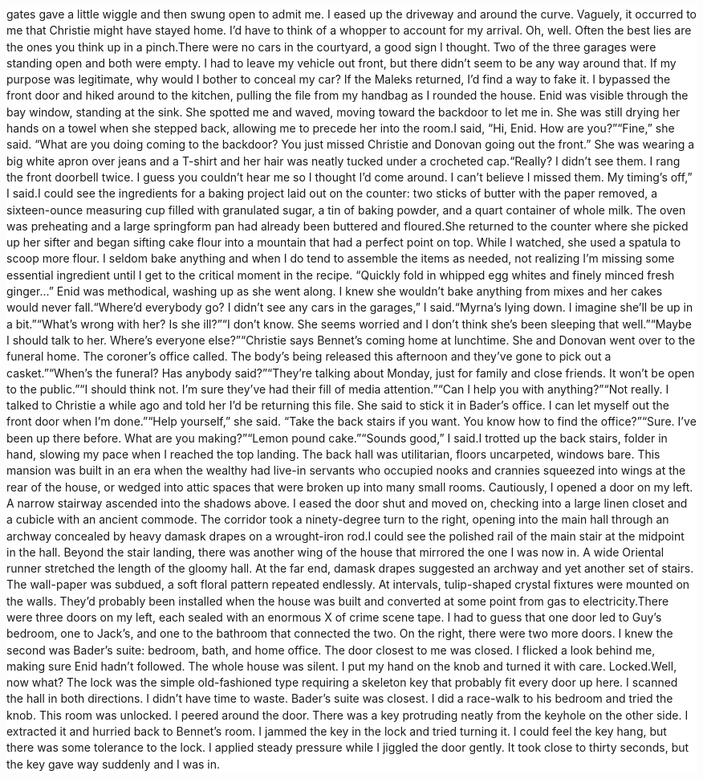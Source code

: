 gates gave a little wiggle and then swung open to admit me. I eased up the driveway and around the curve. Vaguely, it occurred to me that Christie might have stayed home. I’d have to think of a whopper to account for my arrival. Oh, well. Often the best lies are the ones you think up in a pinch.There were no cars in the courtyard, a good sign I thought. Two of the three garages were standing open and both were empty. I had to leave my vehicle out front, but there didn’t seem to be any way around that. If my purpose was legitimate, why would I bother to conceal my car? If the Maleks returned, I’d find a way to fake it. I bypassed the front door and hiked around to the kitchen, pulling the file from my handbag as I rounded the house. Enid was visible through the bay window, standing at the sink. She spotted me and waved, moving toward the backdoor to let me in. She was still drying her hands on a towel when she stepped back, allowing me to precede her into the room.I said, “Hi, Enid. How are you?”“Fine,” she said. “What are you doing coming to the backdoor? You just missed Christie and Donovan going out the front.” She was wearing a big white apron over jeans and a T-shirt and her hair was neatly tucked under a crocheted cap.“Really? I didn’t see them. I rang the front doorbell twice. I guess you couldn’t hear me so I thought I’d come around. I can’t believe I missed them. My timing’s off,” I said.I could see the ingredients for a baking project laid out on the counter: two sticks of butter with the paper removed, a sixteen-ounce measuring cup filled with granulated sugar, a tin of baking powder, and a quart container of whole milk. The oven was preheating and a large springform pan had already been buttered and floured.She returned to the counter where she picked up her sifter and began sifting cake flour into a mountain that had a perfect point on top. While I watched, she used a spatula to scoop more flour. I seldom bake anything and when I do tend to assemble the items as needed, not realizing I’m missing some essential ingredient until I get to the critical moment in the recipe. “Quickly fold in whipped egg whites and finely minced fresh ginger...” Enid was methodical, washing up as she went along. I knew she wouldn’t bake anything from mixes and her cakes would never fall.“Where’d everybody go? I didn’t see any cars in the garages,” I said.“Myrna’s lying down. I imagine she’ll be up in a bit.”“What’s wrong with her? Is she ill?”“I don’t know. She seems worried and I don’t think she’s been sleeping that well.”“Maybe I should talk to her. Where’s everyone else?”“Christie says Bennet’s coming home at lunchtime. She and Donovan went over to the funeral home. The coroner’s office called. The body’s being released this afternoon and they’ve gone to pick out a casket.”“When’s the funeral? Has anybody said?”“They’re talking about Monday, just for family and close friends. It won’t be open to the public.”“I should think not. I’m sure they’ve had their fill of media attention.”“Can I help you with anything?”“Not really. I talked to Christie a while ago and told her I’d be returning this file. She said to stick it in Bader’s office. I can let myself out the front door when I’m done.”“Help yourself,” she said. “Take the back stairs if you want. You know how to find the office?”“Sure. I’ve been up there before. What are you making?”“Lemon pound cake.”“Sounds good,” I said.I trotted up the back stairs, folder in hand, slowing my pace when I reached the top landing. The back hall was utilitarian, floors uncarpeted, windows bare. This mansion was built in an era when the wealthy had live-in servants who occupied nooks and crannies squeezed into wings at the rear of the house, or wedged into attic spaces that were broken up into many small rooms. Cautiously, I opened a door on my left. A narrow stairway ascended into the shadows above. I eased the door shut and moved on, checking into a large linen closet and a cubicle with an ancient commode. The corridor took a ninety-degree turn to the right, opening into the main hall through an archway concealed by heavy damask drapes on a wrought-iron rod.I could see the polished rail of the main stair at the midpoint in the hall. Beyond the stair landing, there was another wing of the house that mirrored the one I was now in. A wide Oriental runner stretched the length of the gloomy hall. At the far end, damask drapes suggested an archway and yet another set of stairs. The wall-paper was subdued, a soft floral pattern repeated endlessly. At intervals, tulip-shaped crystal fixtures were mounted on the walls. They’d probably been installed when the house was built and converted at some point from gas to electricity.There were three doors on my left, each sealed with an enormous X of crime scene tape. I had to guess that one door led to Guy’s bedroom, one to Jack’s, and one to the bathroom that connected the two. On the right, there were two more doors. I knew the second was Bader’s suite: bedroom, bath, and home office. The door closest to me was closed. I flicked a look behind me, making sure Enid hadn’t followed. The whole house was silent. I put my hand on the knob and turned it with care. Locked.Well, now what? The lock was the simple old-fashioned type requiring a skeleton key that probably fit every door up here. I scanned the hall in both directions. I didn’t have time to waste. Bader’s suite was closest. I did a race-walk to his bedroom and tried the knob. This room was unlocked. I peered around the door. There was a key protruding neatly from the keyhole on the other side. I extracted it and hurried back to Bennet’s room. I jammed the key in the lock and tried turning it. I could feel the key hang, but there was some tolerance to the lock. I applied steady pressure while I jiggled the door gently. It took close to thirty seconds, but the key gave way suddenly and I was in.
